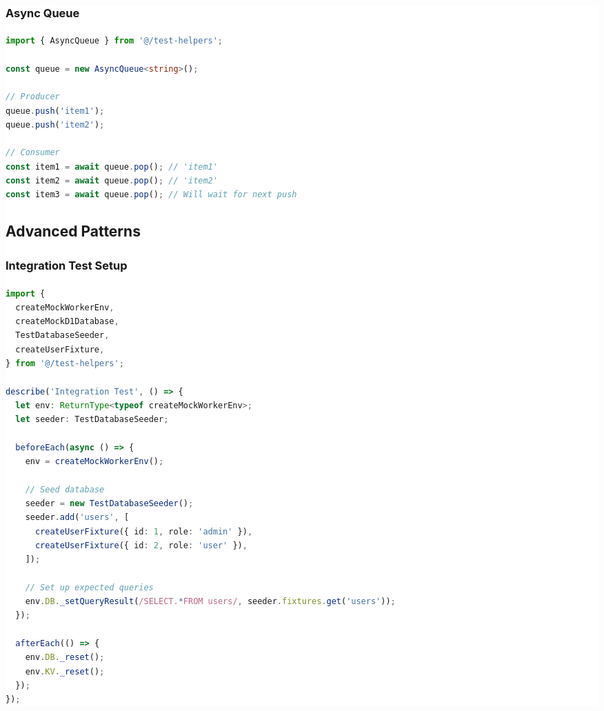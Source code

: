 ### Async Queue

```typescript
import { AsyncQueue } from '@/test-helpers';

const queue = new AsyncQueue<string>();

// Producer
queue.push('item1');
queue.push('item2');

// Consumer
const item1 = await queue.pop(); // 'item1'
const item2 = await queue.pop(); // 'item2'
const item3 = await queue.pop(); // Will wait for next push
```

## Advanced Patterns

### Integration Test Setup

```typescript
import {
  createMockWorkerEnv,
  createMockD1Database,
  TestDatabaseSeeder,
  createUserFixture,
} from '@/test-helpers';

describe('Integration Test', () => {
  let env: ReturnType<typeof createMockWorkerEnv>;
  let seeder: TestDatabaseSeeder;

  beforeEach(async () => {
    env = createMockWorkerEnv();

    // Seed database
    seeder = new TestDatabaseSeeder();
    seeder.add('users', [
      createUserFixture({ id: 1, role: 'admin' }),
      createUserFixture({ id: 2, role: 'user' }),
    ]);

    // Set up expected queries
    env.DB._setQueryResult(/SELECT.*FROM users/, seeder.fixtures.get('users'));
  });

  afterEach(() => {
    env.DB._reset();
    env.KV._reset();
  });
});
```
